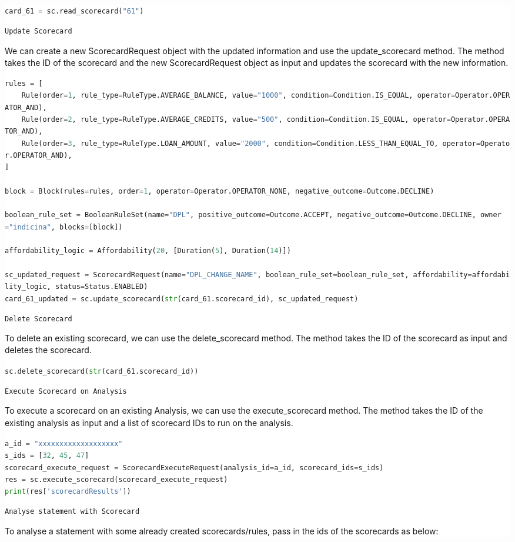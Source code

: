 ```python
card_61 = sc.read_scorecard("61")
```

`Update Scorecard`

We can create a new ScorecardRequest object with the updated information and use the update_scorecard method. The method takes the ID of the scorecard and the new ScorecardRequest object as input and updates the scorecard with the new information.

```python
rules = [
    Rule(order=1, rule_type=RuleType.AVERAGE_BALANCE, value="1000", condition=Condition.IS_EQUAL, operator=Operator.OPERATOR_AND),
    Rule(order=2, rule_type=RuleType.AVERAGE_CREDITS, value="500", condition=Condition.IS_EQUAL, operator=Operator.OPERATOR_AND),
    Rule(order=3, rule_type=RuleType.LOAN_AMOUNT, value="2000", condition=Condition.LESS_THAN_EQUAL_TO, operator=Operator.OPERATOR_AND),
]

block = Block(rules=rules, order=1, operator=Operator.OPERATOR_NONE, negative_outcome=Outcome.DECLINE)

boolean_rule_set = BooleanRuleSet(name="DPL", positive_outcome=Outcome.ACCEPT, negative_outcome=Outcome.DECLINE, owner="indicina", blocks=[block])

affordability_logic = Affordability(20, [Duration(5), Duration(14)])

sc_updated_request = ScorecardRequest(name="DPL_CHANGE_NAME", boolean_rule_set=boolean_rule_set, affordability=affordability_logic, status=Status.ENABLED)
card_61_updated = sc.update_scorecard(str(card_61.scorecard_id), sc_updated_request)
```

`Delete Scorecard`

To delete an existing scorecard, we can use the delete_scorecard method. The method takes the ID of the scorecard as input and deletes the scorecard.

```python
sc.delete_scorecard(str(card_61.scorecard_id))
```

`Execute Scorecard on Analysis`

To execute a scorecard on an existing Analysis, we can use the execute_scorecard method. The method takes the ID of the existing analysis as input and a list of scorecard IDs to run on the analysis.

```python
a_id = "xxxxxxxxxxxxxxxxxxx"
s_ids = [32, 45, 47]
scorecard_execute_request = ScorecardExecuteRequest(analysis_id=a_id, scorecard_ids=s_ids)
res = sc.execute_scorecard(scorecard_execute_request)
print(res['scorecardResults'])
```

`Analyse statement with Scorecard`

To analyse a statement with some already created scorecards/rules, pass in the ids of the scorecards as below:
